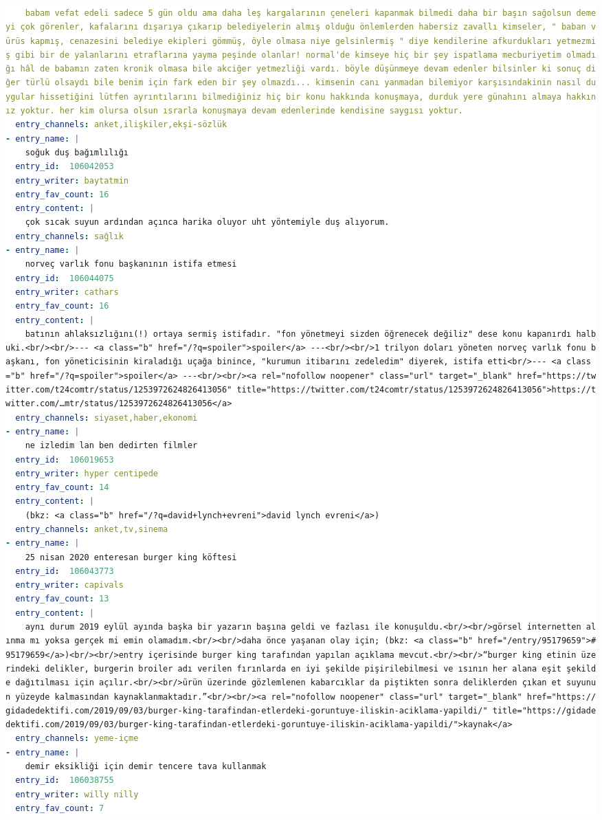 ```yaml
    babam vefat edeli sadece 5 gün oldu ama daha leş kargalarının çeneleri kapanmak bilmedi daha bir başın sağolsun demeyi çok görenler, kafalarını dışarıya çıkarıp belediyelerin almış olduğu önlemlerden habersiz zavallı kimseler, " baban vürüs kapmış, cenazesini belediye ekipleri gömmüş, öyle olmasa niye gelsinlermiş " diye kendilerine afkurdukları yetmezmiş gibi bir de yalanlarını etraflarına yayma peşinde olanlar! normal'de kimseye hiç bir şey ispatlama mecburiyetim olmadığı hâl de babamın zaten kronik olmasa bile akciğer yetmezliği vardı. böyle düşünmeye devam edenler bilsinler ki sonuç diğer türlü olsaydı bile benim için fark eden bir şey olmazdı... kimsenin canı yanmadan bilemiyor karşısındakinin nasıl duygular hissetiğini lütfen ayrıntılarını bilmediğiniz hiç bir konu hakkında konuşmaya, durduk yere günahını almaya hakkınız yoktur. her kim olursa olsun ısrarla konuşmaya devam edenlerinde kendisine saygısı yoktur.
  entry_channels: anket,ilişkiler,ekşi-sözlük
- entry_name: |
    soğuk duş bağımlılığı
  entry_id:  106042053
  entry_writer: baytatmin
  entry_fav_count: 16
  entry_content: |
    çok sıcak suyun ardından açınca harika oluyor uht yöntemiyle duş alıyorum.
  entry_channels: sağlık
- entry_name: |
    norveç varlık fonu başkanının istifa etmesi
  entry_id:  106044075
  entry_writer: cathars
  entry_fav_count: 16
  entry_content: |
    batının ahlaksızlığını(!) ortaya sermiş istifadır. "fon yönetmeyi sizden öğrenecek değiliz" dese konu kapanırdı halbuki.<br/><br/>--- <a class="b" href="/?q=spoiler">spoiler</a> ---<br/><br/>1 trilyon doları yöneten norveç varlık fonu başkanı, fon yöneticisinin kiraladığı uçağa binince, "kurumun itibarını zedeledim" diyerek, istifa etti<br/>--- <a class="b" href="/?q=spoiler">spoiler</a> ---<br/><br/><a rel="nofollow noopener" class="url" target="_blank" href="https://twitter.com/t24comtr/status/1253972624826413056" title="https://twitter.com/t24comtr/status/1253972624826413056">https://twitter.com/…mtr/status/1253972624826413056</a>
  entry_channels: siyaset,haber,ekonomi
- entry_name: |
    ne izledim lan ben dedirten filmler
  entry_id:  106019653
  entry_writer: hyper centipede
  entry_fav_count: 14
  entry_content: |
    (bkz: <a class="b" href="/?q=david+lynch+evreni">david lynch evreni</a>)
  entry_channels: anket,tv,sinema
- entry_name: |
    25 nisan 2020 enteresan burger king köftesi
  entry_id:  106043773
  entry_writer: capivals
  entry_fav_count: 13
  entry_content: |
    aynı durum 2019 eylül ayında başka bir yazarın başına geldi ve fazlası ile konuşuldu.<br/><br/>görsel internetten alınma mı yoksa gerçek mi emin olamadım.<br/><br/>daha önce yaşanan olay için; (bkz: <a class="b" href="/entry/95179659">#95179659</a>)<br/><br/>entry içerisinde burger king tarafından yapılan açıklama mevcut.<br/><br/>“burger king etinin üzerindeki delikler, burgerin broiler adı verilen fırınlarda en iyi şekilde pişirilebilmesi ve ısının her alana eşit şekilde dağıtılması için açılır.<br/><br/>ürün üzerinde gözlemlenen kabarcıklar da piştikten sonra deliklerden çıkan et suyunun yüzeyde kalmasından kaynaklanmaktadır.”<br/><br/><a rel="nofollow noopener" class="url" target="_blank" href="https://gidadedektifi.com/2019/09/03/burger-king-tarafindan-etlerdeki-goruntuye-iliskin-aciklama-yapildi/" title="https://gidadedektifi.com/2019/09/03/burger-king-tarafindan-etlerdeki-goruntuye-iliskin-aciklama-yapildi/">kaynak</a>
  entry_channels: yeme-içme
- entry_name: |
    demir eksikliği için demir tencere tava kullanmak
  entry_id:  106038755
  entry_writer: willy nilly
  entry_fav_count: 7
```